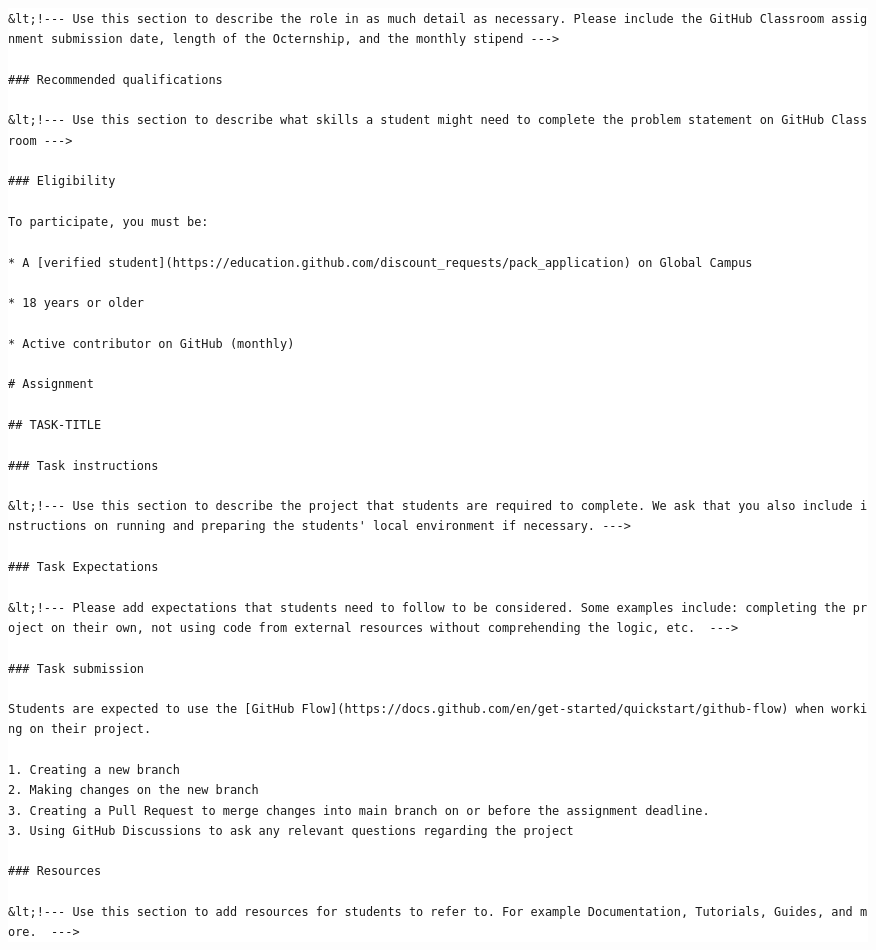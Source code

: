 ```
&lt;!--- Use this section to describe the role in as much detail as necessary. Please include the GitHub Classroom assignment submission date, length of the Octernship, and the monthly stipend --->

### Recommended qualifications

&lt;!--- Use this section to describe what skills a student might need to complete the problem statement on GitHub Classroom --->

### Eligibility

To participate, you must be:

* A [verified student](https://education.github.com/discount_requests/pack_application) on Global Campus

* 18 years or older

* Active contributor on GitHub (monthly)

# Assignment

## TASK-TITLE

### Task instructions

&lt;!--- Use this section to describe the project that students are required to complete. We ask that you also include instructions on running and preparing the students' local environment if necessary. --->

### Task Expectations

&lt;!--- Please add expectations that students need to follow to be considered. Some examples include: completing the project on their own, not using code from external resources without comprehending the logic, etc.  --->

### Task submission

Students are expected to use the [GitHub Flow](https://docs.github.com/en/get-started/quickstart/github-flow) when working on their project. 

1. Creating a new branch
2. Making changes on the new branch
3. Creating a Pull Request to merge changes into main branch on or before the assignment deadline.
3. Using GitHub Discussions to ask any relevant questions regarding the project

### Resources

&lt;!--- Use this section to add resources for students to refer to. For example Documentation, Tutorials, Guides, and more.  --->
```
